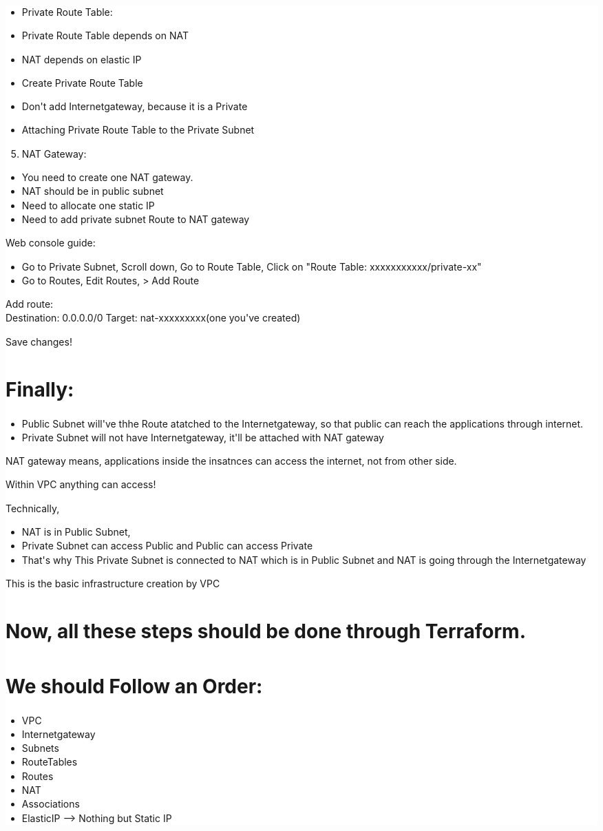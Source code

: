 
* Private Route Table: 
- Private Route Table depends on NAT  
- NAT depends on elastic IP


- Create Private Route Table
- Don't add Internetgateway, because it is a Private
- Attaching Private Route Table to the Private Subnet


5. NAT Gateway:

- You need to create one NAT gateway.
- NAT should be in public subnet
- Need to allocate one static IP
- Need to add private subnet Route to NAT gateway

Web console guide:
- Go to Private Subnet, Scroll down, Go to Route Table, Click on "Route Table: xxxxxxxxxxx/private-xx"
- Go to Routes, Edit Routes, > Add Route

Add route:   
Destination: 0.0.0.0/0        Target: nat-xxxxxxxxx(one you've created)   

Save changes!



# Finally:
- Public Subnet will've thhe Route atatched to the Internetgateway, so that public can reach the applications through internet.
- Private Subnet will not have Internetgateway, it'll be attached with NAT gateway

NAT gateway means, applications inside the insatnces can access the internet, not from other side.

Within VPC anything can access!


Technically,
- NAT is in Public Subnet, 
- Private Subnet can access Public and Public can access Private
- That's why This Private Subnet is connected to NAT which is in Public Subnet and NAT is going through the Internetgateway 



This is the basic infrastructure creation by VPC


# Now, all these steps should be done through Terraform.
# We should Follow an Order:
- VPC
- Internetgateway
- Subnets
- RouteTables
- Routes
- NAT
- Associations
- ElasticIP  --> Nothing but Static IP
